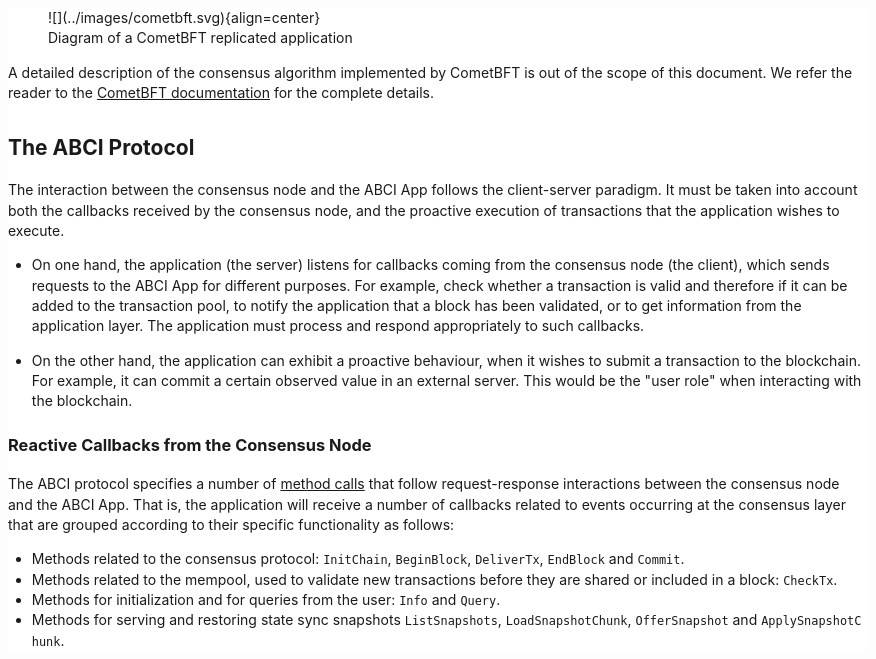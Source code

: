 <figure markdown>
  ![](../images/cometbft.svg){align=center}
  <figcaption>Diagram of a CometBFT replicated application</figcaption>
</figure>

A detailed description of the consensus algorithm implemented
by CometBFT is out of the scope of this document.
We refer the reader to the
[CometBFT documentation](https://docs.cometbft.com/v0.37/introduction/)
for the complete details.

## The ABCI Protocol

The interaction between the consensus node and the ABCI App follows the client-server paradigm.
It must be taken into account both the callbacks received by the consensus node, and the proactive execution of transactions that the application wishes to execute.

- On one hand, the application (the server) listens for callbacks coming
from the consensus node (the client), which sends requests
to the ABCI App for different purposes. For example,
check whether a transaction is valid and therefore if it can be added
to the transaction pool, to notify the application that
a block has been validated, or to get information from the
application layer. The application must process and respond appropriately to such callbacks.

- On the other hand, the application can exhibit a proactive behaviour, when it wishes to submit a transaction to the blockchain. For example, it can commit a certain observed value in an external server. This would be the "user role" when interacting with the blockchain.

### Reactive Callbacks from the Consensus Node

The ABCI protocol specifies a number of [method calls](https://github.com/cometbft/cometbft/blob/main/spec/abci/README.md) that follow request-response interactions between the consensus node and the ABCI App. That is, the application will receive a number of callbacks related to events occurring at the consensus layer that are grouped according to their specific functionality as follows:

- Methods related to the consensus protocol: `InitChain`, `BeginBlock`, `DeliverTx`, `EndBlock` and `Commit`.
- Methods related to the mempool, used to validate new transactions before they are shared or included in a block: `CheckTx`.
- Methods for initialization and for queries from the user: `Info` and `Query`.
- Methods for serving and restoring state sync snapshots `ListSnapshots`, `LoadSnapshotChunk`, `OfferSnapshot` and `ApplySnapshotChunk`.
